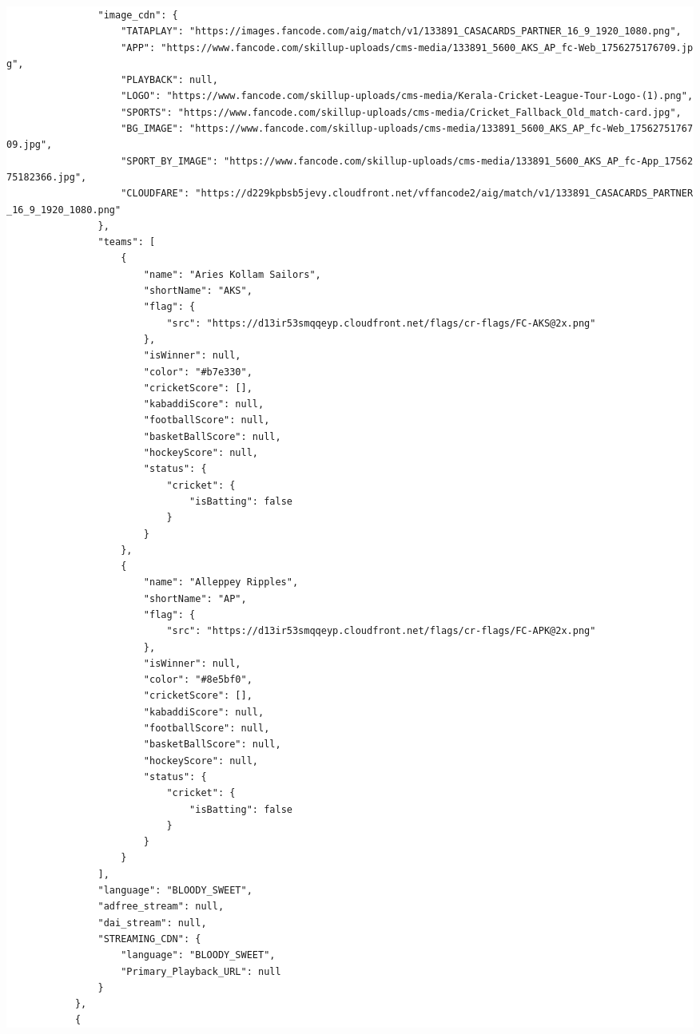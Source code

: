                     "image_cdn": {
                        "TATAPLAY": "https://images.fancode.com/aig/match/v1/133891_CASACARDS_PARTNER_16_9_1920_1080.png",
                        "APP": "https://www.fancode.com/skillup-uploads/cms-media/133891_5600_AKS_AP_fc-Web_1756275176709.jpg",
                        "PLAYBACK": null,
                        "LOGO": "https://www.fancode.com/skillup-uploads/cms-media/Kerala-Cricket-League-Tour-Logo-(1).png",
                        "SPORTS": "https://www.fancode.com/skillup-uploads/cms-media/Cricket_Fallback_Old_match-card.jpg",
                        "BG_IMAGE": "https://www.fancode.com/skillup-uploads/cms-media/133891_5600_AKS_AP_fc-Web_1756275176709.jpg",
                        "SPORT_BY_IMAGE": "https://www.fancode.com/skillup-uploads/cms-media/133891_5600_AKS_AP_fc-App_1756275182366.jpg",
                        "CLOUDFARE": "https://d229kpbsb5jevy.cloudfront.net/vffancode2/aig/match/v1/133891_CASACARDS_PARTNER_16_9_1920_1080.png"
                    },
                    "teams": [
                        {
                            "name": "Aries Kollam Sailors",
                            "shortName": "AKS",
                            "flag": {
                                "src": "https://d13ir53smqqeyp.cloudfront.net/flags/cr-flags/FC-AKS@2x.png"
                            },
                            "isWinner": null,
                            "color": "#b7e330",
                            "cricketScore": [],
                            "kabaddiScore": null,
                            "footballScore": null,
                            "basketBallScore": null,
                            "hockeyScore": null,
                            "status": {
                                "cricket": {
                                    "isBatting": false
                                }
                            }
                        },
                        {
                            "name": "Alleppey Ripples",
                            "shortName": "AP",
                            "flag": {
                                "src": "https://d13ir53smqqeyp.cloudfront.net/flags/cr-flags/FC-APK@2x.png"
                            },
                            "isWinner": null,
                            "color": "#8e5bf0",
                            "cricketScore": [],
                            "kabaddiScore": null,
                            "footballScore": null,
                            "basketBallScore": null,
                            "hockeyScore": null,
                            "status": {
                                "cricket": {
                                    "isBatting": false
                                }
                            }
                        }
                    ],
                    "language": "BLOODY_SWEET",
                    "adfree_stream": null,
                    "dai_stream": null,
                    "STREAMING_CDN": {
                        "language": "BLOODY_SWEET",
                        "Primary_Playback_URL": null
                    }
                },
                {